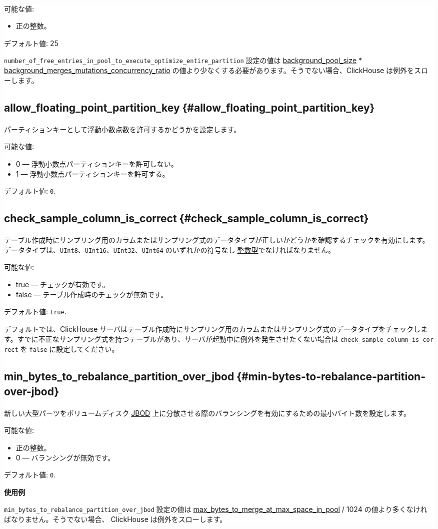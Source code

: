 可能な値:

- 正の整数。

デフォルト値: 25

`number_of_free_entries_in_pool_to_execute_optimize_entire_partition` 設定の値は [background_pool_size](/docs/ja/operations/server-configuration-parameters/settings.md/#background_pool_size) * [background_merges_mutations_concurrency_ratio](/docs/ja/operations/server-configuration-parameters/settings.md/#background_merges_mutations_concurrency_ratio) の値より少なくする必要があります。そうでない場合、ClickHouse は例外をスローします。

## allow_floating_point_partition_key {#allow_floating_point_partition_key}

パーティションキーとして浮動小数点数を許可するかどうかを設定します。

可能な値:

- 0 — 浮動小数点パーティションキーを許可しない。
- 1 — 浮動小数点パーティションキーを許可する。

デフォルト値: `0`.

## check_sample_column_is_correct {#check_sample_column_is_correct}

テーブル作成時にサンプリング用のカラムまたはサンプリング式のデータタイプが正しいかどうかを確認するチェックを有効にします。データタイプは、`UInt8`、`UInt16`、`UInt32`、`UInt64` のいずれかの符号なし [整数型](../../sql-reference/data-types/int-uint.md)でなければなりません。

可能な値:

- true  — チェックが有効です。
- false — テーブル作成時のチェックが無効です。

デフォルト値: `true`.

デフォルトでは、ClickHouse サーバはテーブル作成時にサンプリング用のカラムまたはサンプリング式のデータタイプをチェックします。すでに不正なサンプリング式を持つテーブルがあり、サーバが起動中に例外を発生させたくない場合は `check_sample_column_is_correct` を `false` に設定してください。

## min_bytes_to_rebalance_partition_over_jbod {#min-bytes-to-rebalance-partition-over-jbod}

新しい大型パーツをボリュームディスク [JBOD](https://en.wikipedia.org/wiki/Non-RAID_drive_architectures) 上に分散させる際のバランシングを有効にするための最小バイト数を設定します。

可能な値:

- 正の整数。
- 0 — バランシングが無効です。

デフォルト値: `0`.

**使用例**

`min_bytes_to_rebalance_partition_over_jbod` 設定の値は [max_bytes_to_merge_at_max_space_in_pool](../../operations/settings/merge-tree-settings.md#max-bytes-to-merge-at-max-space-in-pool) / 1024 の値より多くなければなりません。そうでない場合、 ClickHouse は例外をスローします。
